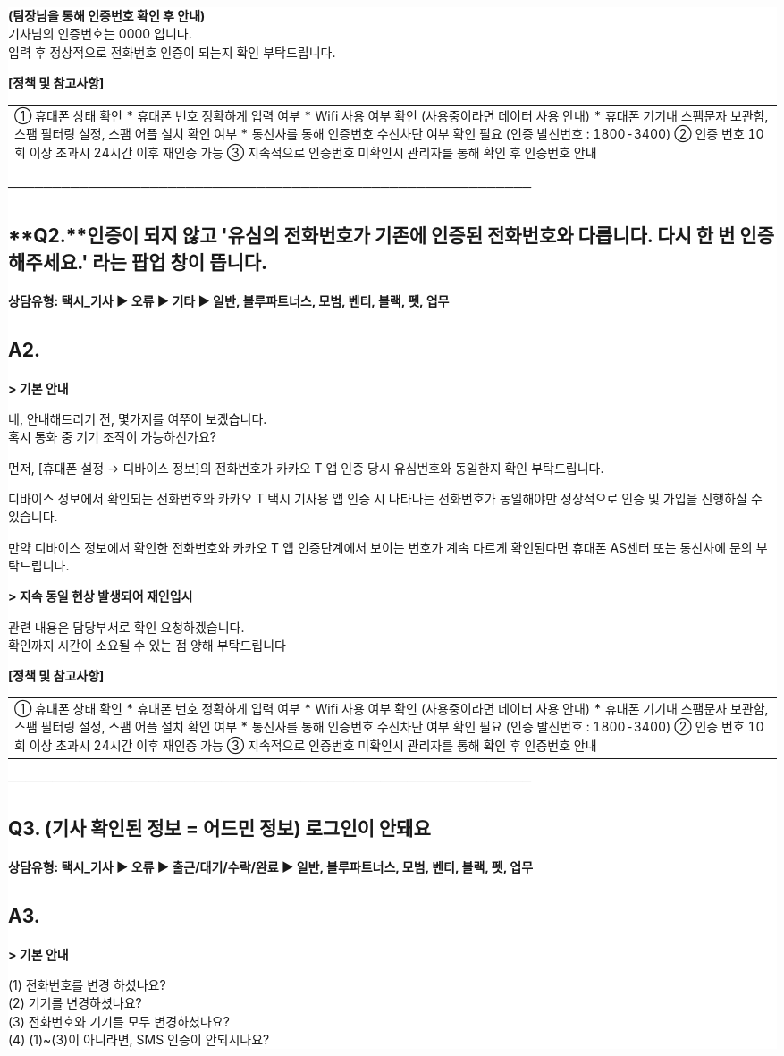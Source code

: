 **(팀장님을 통해 인증번호 확인 후 안내)**  
기사님의 인증번호는 0000 입니다.  
입력 후 정상적으로 전화번호 인증이 되는지 확인 부탁드립니다.

**[정책 및 참고사항]**

|  |
| --- |
| ① 휴대폰 상태 확인   * 휴대폰 번호 정확하게 입력 여부 * Wifi 사용 여부 확인 (사용중이라면 데이터 사용 안내) * 휴대폰 기기내 스팸문자 보관함, 스팸 필터링 설정, 스팸 어플 설치 확인 여부 * 통신사를 통해 인증번호 수신차단 여부 확인 필요 (인증 발신번호 : 1800-3400)   ② 인증 번호 10회 이상 초과시 24시간 이후 재인증 가능  ③ 지속적으로 인증번호 미확인시 관리자를 통해 확인 후 인증번호 안내 |

───────────────────────────────────────────────────────────

**Q2.****인증이 되지 않고 '유심의 전화번호가 기존에 인증된 전화번호와 다릅니다. 다시 한 번 인증해주세요.' 라는 팝업 창이 뜹니다.**
---------------------------------------------------------------------------------

**상담유형: 택시\_기사 ▶ 오류 ▶ 기타 ▶ 일반, 블루파트너스, 모범, 벤티, 블랙, 펫, 업무**

**A2.**
-------

****>** 기본 안내**

네, 안내해드리기 전, 몇가지를 여쭈어 보겠습니다.  
혹시 통화 중 기기 조작이 가능하신가요?

먼저, [휴대폰 설정 → 디바이스 정보]의 전화번호가 카카오 T 앱 인증 당시 유심번호와 동일한지 확인 부탁드립니다.

디바이스 정보에서 확인되는 전화번호와 카카오 T 택시 기사용 앱 인증 시 나타나는 전화번호가 동일해야만 정상적으로 인증 및 가입을 진행하실 수 있습니다.

만약 디바이스 정보에서 확인한 전화번호와 카카오 T 앱 인증단계에서 보이는 번호가 계속 다르게 확인된다면 휴대폰 AS센터 또는 통신사에 문의 부탁드립니다.

****>** 지속 동일 현상 발생되어 재인입시**

관련 내용은 담당부서로 확인 요청하겠습니다.  
확인까지 시간이 소요될 수 있는 점 양해 부탁드립니다

**[정책 및 참고사항]**

|  |
| --- |
| ① 휴대폰 상태 확인   * 휴대폰 번호 정확하게 입력 여부 * Wifi 사용 여부 확인 (사용중이라면 데이터 사용 안내) * 휴대폰 기기내 스팸문자 보관함, 스팸 필터링 설정, 스팸 어플 설치 확인 여부 * 통신사를 통해 인증번호 수신차단 여부 확인 필요 (인증 발신번호 : 1800-3400)   ② 인증 번호 10회 이상 초과시 24시간 이후 재인증 가능  ③ 지속적으로 인증번호 미확인시 관리자를 통해 확인 후 인증번호 안내 |

───────────────────────────────────────────────────────────

**Q3. (기사 확인된 정보 = 어드민 정보) 로그인이 안돼요**
-------------------------------------

**상담유형: 택시\_기사 ▶ 오류 ▶ 출근/대기/수락/완료 ▶ 일반, 블루파트너스, 모범, 벤티, 블랙, 펫, 업무**

**A3.**
-------

****>** 기본 안내**

(1) 전화번호를 변경 하셨나요?  
(2) 기기를 변경하셨나요?  
(3) 전화번호와 기기를 모두 변경하셨나요?  
(4) (1)~(3)이 아니라면, SMS 인증이 안되시나요?
